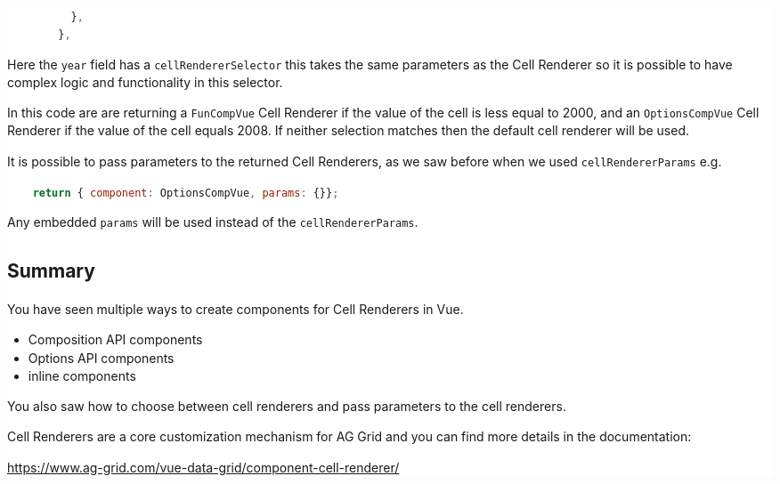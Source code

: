 ```javascript
          },
        },
```

Here the `year` field has a `cellRendererSelector` this takes the same parameters as the Cell Renderer so it is possible to have complex logic and functionality in this selector.

In this code are are returning a `FunCompVue` Cell Renderer if the value of the cell is less equal to 2000, and an `OptionsCompVue` Cell Renderer if the value of the cell equals 2008. If neither selection matches then the default cell renderer will be used.

It is possible to pass parameters to the returned Cell Renderers, as we saw before when we used `cellRendererParams` e.g.

```javascript
    return { component: OptionsCompVue, params: {}};
```

Any embedded `params` will be used instead of the `cellRendererParams`.

## Summary

You have seen multiple ways to create components for Cell Renderers in Vue.

- Composition API components
- Options API components
- inline components

You also saw how to choose between cell renderers and pass parameters to the cell renderers.

Cell Renderers are a core customization mechanism for AG Grid and you can find more details in the documentation:

https://www.ag-grid.com/vue-data-grid/component-cell-renderer/